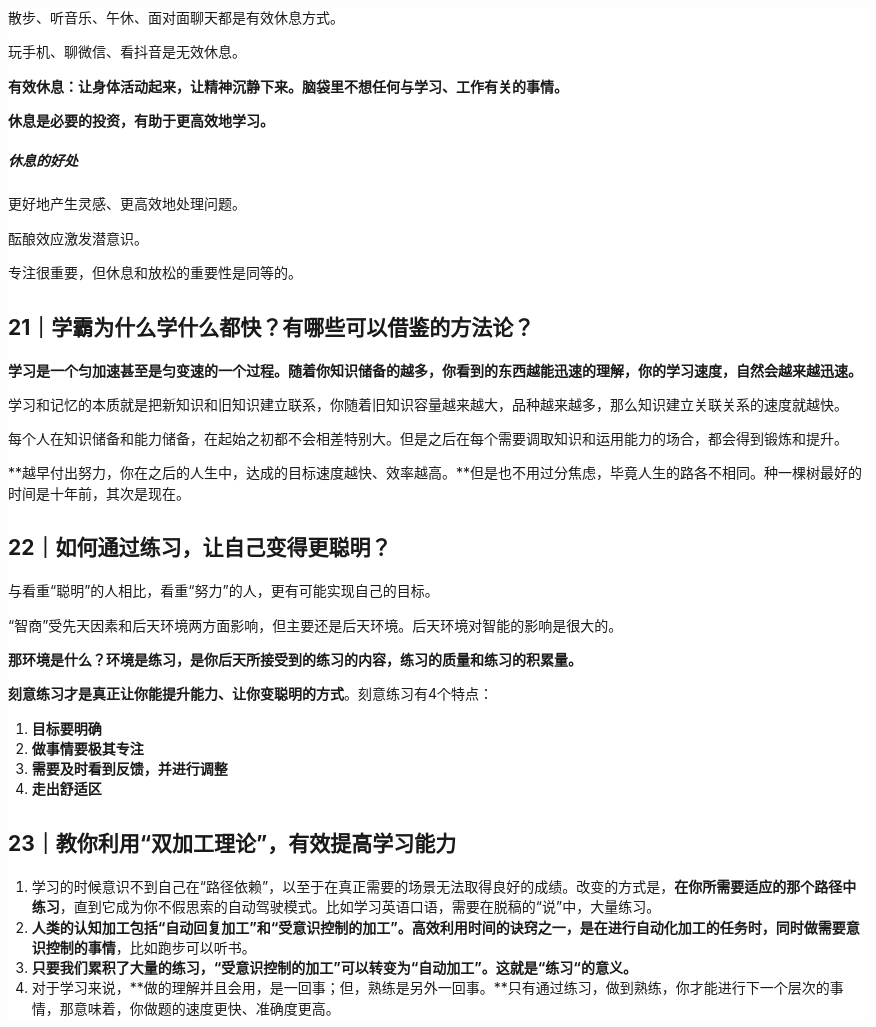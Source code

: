 散步、听音乐、午休、面对面聊天都是有效休息方式。

玩手机、聊微信、看抖音是无效休息。

**有效休息：让身体活动起来，让精神沉静下来。脑袋里不想任何与学习、工作有关的事情。**

**休息是必要的投资，有助于更高效地学习。**



##### 休息的好处

更好地产生灵感、更高效地处理问题。

酝酿效应激发潜意识。

专注很重要，但休息和放松的重要性是同等的。





## 21｜学霸为什么学什么都快？有哪些可以借鉴的方法论？

**学习是一个匀加速甚至是匀变速的一个过程。随着你知识储备的越多，你看到的东西越能迅速的理解，你的学习速度，自然会越来越迅速。**

学习和记忆的本质就是把新知识和旧知识建立联系，你随着旧知识容量越来越大，品种越来越多，那么知识建立关联关系的速度就越快。

每个人在知识储备和能力储备，在起始之初都不会相差特别大。但是之后在每个需要调取知识和运用能力的场合，都会得到锻炼和提升。

**越早付出努力，你在之后的人生中，达成的目标速度越快、效率越高。**但是也不用过分焦虑，毕竟人生的路各不相同。种一棵树最好的时间是十年前，其次是现在。





## 22｜如何通过练习，让自己变得更聪明？

与看重“聪明”的人相比，看重“努力”的人，更有可能实现自己的目标。

“智商”受先天因素和后天环境两方面影响，但主要还是后天环境。后天环境对智能的影响是很大的。

**那环境是什么？环境是练习，是你后天所接受到的练习的内容，练习的质量和练习的积累量。**

**刻意练习才是真正让你能提升能力、让你变聪明的方式**。刻意练习有4个特点：

1. **目标要明确**
2. **做事情要极其专注**
3. **需要及时看到反馈，并进行调整**
4. **走出舒适区**





## 23｜教你利用“双加工理论”，有效提高学习能力

1. 学习的时候意识不到自己在“路径依赖”，以至于在真正需要的场景无法取得良好的成绩。改变的方式是，**在你所需要适应的那个路径中练习**，直到它成为你不假思索的自动驾驶模式。比如学习英语口语，需要在脱稿的“说”中，大量练习。
2. **人类的认知加工包括“自动回复加工”和“受意识控制的加工”。高效利用时间的诀窍之一，是在进行自动化加工的任务时，同时做需要意识控制的事情**，比如跑步可以听书。
3. **只要我们累积了大量的练习，“受意识控制的加工”可以转变为“自动加工”。这就是“练习“的意义。**
4. 对于学习来说，**做的理解并且会用，是一回事；但，熟练是另外一回事。**只有通过练习，做到熟练，你才能进行下一个层次的事情，那意味着，你做题的速度更快、准确度更高。

